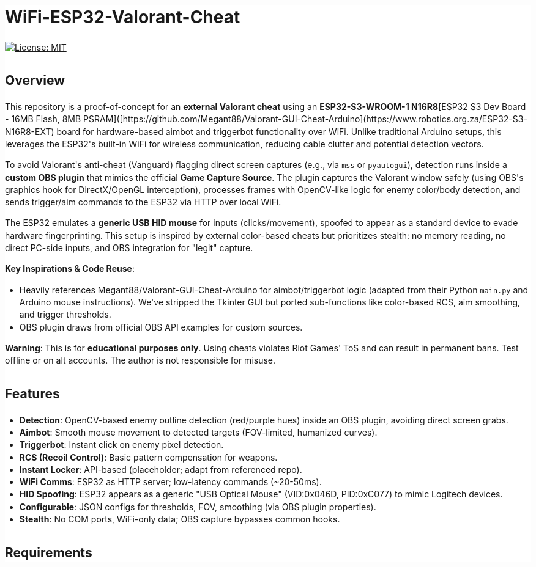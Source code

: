 # WiFi-ESP32-Valorant-Cheat

[![License: MIT](https://img.shields.io/badge/License-MIT-yellow.svg)](https://opensource.org/licenses/MIT)

## Overview

This repository is a proof-of-concept for an **external Valorant cheat** using an **ESP32-S3-WROOM-1 N16R8**[ESP32 S3 Dev Board - 16MB Flash, 8MB PSRAM]([https://github.com/Megant88/Valorant-GUI-Cheat-Arduino](https://www.robotics.org.za/ESP32-S3-N16R8-EXT) board for hardware-based aimbot and triggerbot functionality over WiFi. Unlike traditional Arduino setups, this leverages the ESP32's built-in WiFi for wireless communication, reducing cable clutter and potential detection vectors.

To avoid Valorant's anti-cheat (Vanguard) flagging direct screen captures (e.g., via `mss` or `pyautogui`), detection runs inside a **custom OBS plugin** that mimics the official **Game Capture Source**. The plugin captures the Valorant window safely (using OBS's graphics hook for DirectX/OpenGL interception), processes frames with OpenCV-like logic for enemy color/body detection, and sends trigger/aim commands to the ESP32 via HTTP over local WiFi.

The ESP32 emulates a **generic USB HID mouse** for inputs (clicks/movement), spoofed to appear as a standard device to evade hardware fingerprinting. This setup is inspired by external color-based cheats but prioritizes stealth: no memory reading, no direct PC-side inputs, and OBS integration for "legit" capture.

**Key Inspirations & Code Reuse**:
- Heavily references [Megant88/Valorant-GUI-Cheat-Arduino](https://github.com/Megant88/Valorant-GUI-Cheat-Arduino) for aimbot/triggerbot logic (adapted from their Python `main.py` and Arduino mouse instructions). We've stripped the Tkinter GUI but ported sub-functions like color-based RCS, aim smoothing, and trigger thresholds.
- OBS plugin draws from official OBS API examples for custom sources.

**Warning**: This is for **educational purposes only**. Using cheats violates Riot Games' ToS and can result in permanent bans. Test offline or on alt accounts. The author is not responsible for misuse.

## Features

- **Detection**: OpenCV-based enemy outline detection (red/purple hues) inside an OBS plugin, avoiding direct screen grabs.
- **Aimbot**: Smooth mouse movement to detected targets (FOV-limited, humanized curves).
- **Triggerbot**: Instant click on enemy pixel detection.
- **RCS (Recoil Control)**: Basic pattern compensation for weapons.
- **Instant Locker**: API-based (placeholder; adapt from referenced repo).
- **WiFi Comms**: ESP32 as HTTP server; low-latency commands (~20-50ms).
- **HID Spoofing**: ESP32 appears as a generic "USB Optical Mouse" (VID:0x046D, PID:0xC077) to mimic Logitech devices.
- **Configurable**: JSON configs for thresholds, FOV, smoothing (via OBS plugin properties).
- **Stealth**: No COM ports, WiFi-only data; OBS capture bypasses common hooks.

## Requirements
